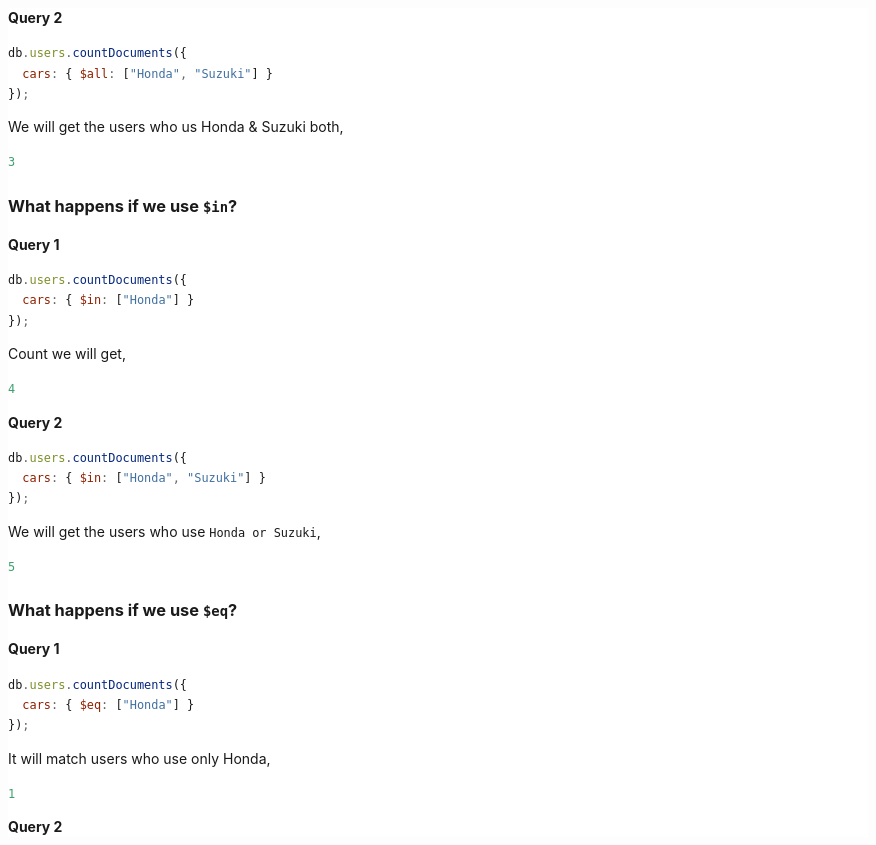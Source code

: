 **Query 2**

```js
db.users.countDocuments({
  cars: { $all: ["Honda", "Suzuki"] }
});
```

We will get the users who us Honda & Suzuki both,

```js
3
```

### What happens if we use `$in`?

**Query 1**

```js
db.users.countDocuments({
  cars: { $in: ["Honda"] }
});
```

Count we will get,

```js
4
```

**Query 2**

```js
db.users.countDocuments({
  cars: { $in: ["Honda", "Suzuki"] }
});
```

We will get the users who use `Honda or Suzuki`,

```js
5
```

### What happens if we use `$eq`?

**Query 1**

```js
db.users.countDocuments({
  cars: { $eq: ["Honda"] }
});
```

It will match users who use only Honda,

```js
1
```

**Query 2**
